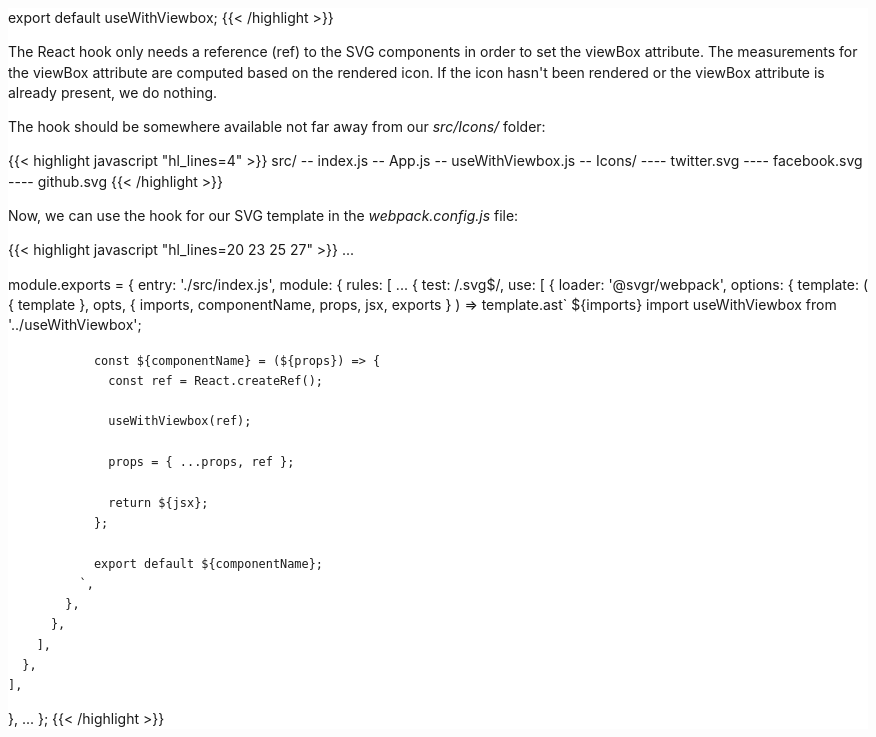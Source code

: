 export default useWithViewbox;
{{< /highlight >}}

The React hook only needs a reference (ref) to the SVG components in order to set the viewBox attribute. The measurements for the viewBox attribute are computed based on the rendered icon. If the icon hasn't been rendered or the viewBox attribute is already present, we do nothing.

The hook should be somewhere available not far away from our *src/Icons/* folder:

{{< highlight javascript "hl_lines=4" >}}
src/
-- index.js
-- App.js
-- useWithViewbox.js
-- Icons/
---- twitter.svg
---- facebook.svg
---- github.svg
{{< /highlight >}}

Now, we can use the hook for our SVG template in the *webpack.config.js* file:

{{< highlight javascript "hl_lines=20 23 25 27" >}}
...

module.exports = {
  entry: './src/index.js',
  module: {
    rules: [
      ...
      {
        test: /\.svg$/,
        use: [
          {
            loader: '@svgr/webpack',
            options: {
              template: (
                { template },
                opts,
                { imports, componentName, props, jsx, exports }
              ) => template.ast`
                ${imports}
                import useWithViewbox from '../useWithViewbox';

                const ${componentName} = (${props}) => {
                  const ref = React.createRef();

                  useWithViewbox(ref);

                  props = { ...props, ref };

                  return ${jsx};
                };

                export default ${componentName};
              `,
            },
          },
        ],
      },
    ],
  },
  ...
};
{{< /highlight >}}
